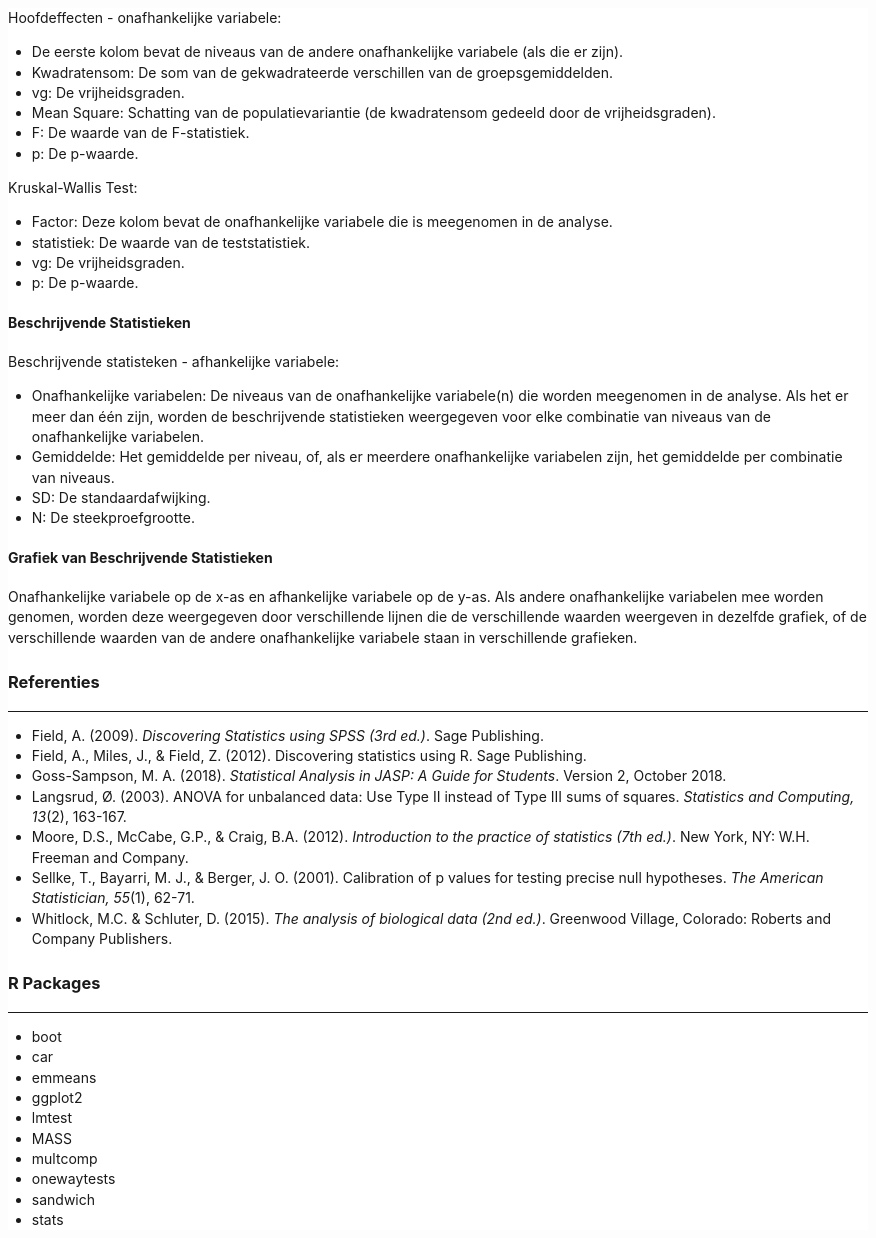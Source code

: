 Hoofdeffecten - onafhankelijke variabele: 
- De eerste kolom bevat de niveaus van de andere onafhankelijke variabele (als die er zijn). 
- Kwadratensom: De som van de gekwadrateerde verschillen van de groepsgemiddelden.
- vg: De vrijheidsgraden.
- Mean Square: Schatting van de populatievariantie (de kwadratensom gedeeld door de vrijheidsgraden).
- F: De waarde van de F-statistiek.
- p: De p-waarde. 

Kruskal-Wallis Test: 
- Factor: Deze kolom bevat de onafhankelijke variabele die is meegenomen in de analyse.
- statistiek: De waarde van de teststatistiek.
- vg: De vrijheidsgraden.
- p: De p-waarde.

#### Beschrijvende Statistieken
Beschrijvende statisteken - afhankelijke variabele:
- Onafhankelijke variabelen: De niveaus van de onafhankelijke variabele(n) die worden meegenomen in de analyse. Als het er meer dan één zijn, worden de beschrijvende statistieken weergegeven voor elke combinatie van niveaus van de onafhankelijke variabelen.
- Gemiddelde: Het gemiddelde per niveau, of, als er meerdere onafhankelijke variabelen zijn, het gemiddelde per combinatie van niveaus. 
- SD: De standaardafwijking. 
- N: De steekproefgrootte. 

#### Grafiek van Beschrijvende Statistieken
Onafhankelijke variabele op de x-as en afhankelijke variabele op de y-as. Als andere onafhankelijke variabelen mee worden genomen, worden deze weergegeven door verschillende lijnen die de verschillende waarden weergeven in dezelfde grafiek, of de verschillende waarden van de andere onafhankelijke variabele staan in verschillende grafieken.

### Referenties
--- 
-	Field, A. (2009). *Discovering Statistics using SPSS (3rd ed.)*. Sage Publishing.
-	Field, A., Miles, J., & Field, Z. (2012). Discovering statistics using R. Sage Publishing.
-	Goss-Sampson, M. A. (2018). *Statistical Analysis in JASP: A Guide for Students*. Version 2, October 2018. 
-	Langsrud, Ø. (2003). ANOVA for unbalanced data: Use Type II instead of Type III sums of squares. *Statistics and Computing, 13*(2), 163-167.
-	Moore, D.S., McCabe, G.P., & Craig, B.A. (2012). *Introduction to the practice of statistics (7th ed.)*. New York, NY: W.H. Freeman and Company.
-	Sellke, T., Bayarri, M. J., & Berger, J. O. (2001). Calibration of p values for testing precise null hypotheses. *The American Statistician, 55*(1), 62-71.
-	Whitlock, M.C. & Schluter, D. (2015). *The analysis of biological data (2nd ed.)*. Greenwood Village, Colorado: Roberts and Company Publishers.

### R Packages
---
- boot
- car
- emmeans
- ggplot2
- lmtest
- MASS
- multcomp
- onewaytests
- sandwich
- stats
